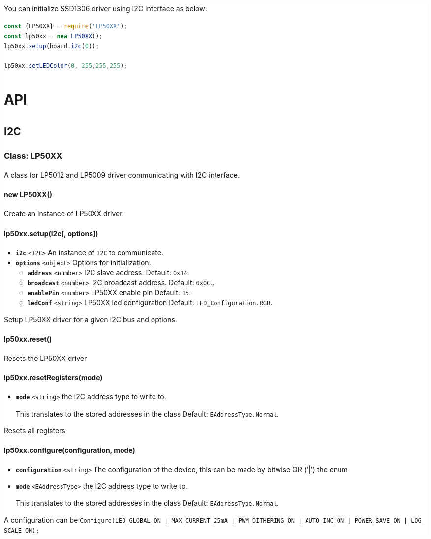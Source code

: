 You can initialize SSD1306 driver using I2C interface as below:

```js
const {LP50XX} = require('LP50XX');
const lp50xx = new LP50XX();
lp50xx.setup(board.i2c(0));

lp50xx.setLEDColor(0, 255,255,255);
```

# API

## I2C

### Class: LP50XX

A class for LP5012 and LP5009 driver communicating with I2C interface.

#### new LP50XX()

Create an instance of LP50XX driver.

#### lp50xx.setup(i2c[, options])

- **`i2c`** `<I2C>` An instance of `I2C` to communicate.
- **`options`** `<object>` Options for initialization.
    - **`address`** `<number>` I2C slave address. Default: `0x14`.
    - **`broadcast`** `<number>` I2C broadcast address. Default: `0x0C`..
    - **`enablePin`** `<number>` LP50XX enable pin Default: `15`.
    - **`ledConf`** `<string>` LP50XX led configuration Default: `LED_Configuration.RGB`.


Setup LP50XX driver for a given I2C bus and options.

#### lp50xx.reset()

Resets the LP50XX driver

#### lp50xx.resetRegisters(mode)

- **`mode`** `<string>`  the I2C address type to write to.

    This translates to the stored addresses in the class Default: `EAddressType.Normal`.

Resets all registers

#### lp50xx.configure(configuration, mode)

- **`configuration`** `<string>` The configuration of the device, this can be made by bitwise OR ('|') the enum 

- **`mode`** `<EAddressType>`  the I2C address type to write to.

  This translates to the stored addresses in the class Default: `EAddressType.Normal`.

A configuration can be `Configure(LED_GLOBAL_ON | MAX_CURRENT_25mA | PWM_DITHERING_ON | AUTO_INC_ON | POWER_SAVE_ON | LOG_SCALE_ON);`

